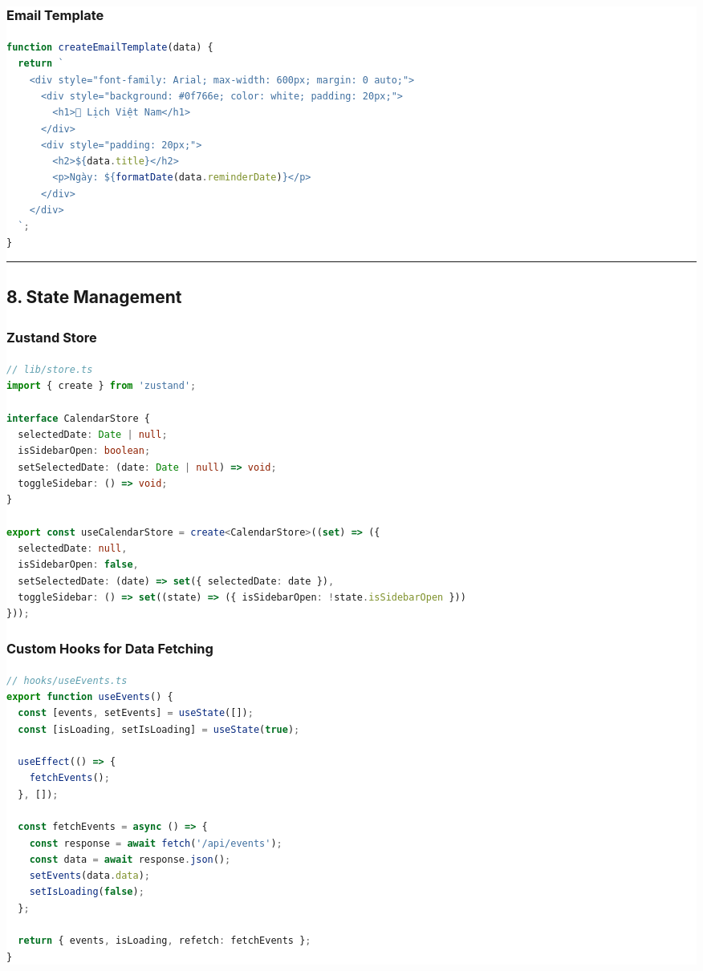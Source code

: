 ### Email Template

```typescript
function createEmailTemplate(data) {
  return `
    <div style="font-family: Arial; max-width: 600px; margin: 0 auto;">
      <div style="background: #0f766e; color: white; padding: 20px;">
        <h1>📅 Lịch Việt Nam</h1>
      </div>
      <div style="padding: 20px;">
        <h2>${data.title}</h2>
        <p>Ngày: ${formatDate(data.reminderDate)}</p>
      </div>
    </div>
  `;
}
```

---

## 8. State Management

### Zustand Store

```typescript
// lib/store.ts
import { create } from 'zustand';

interface CalendarStore {
  selectedDate: Date | null;
  isSidebarOpen: boolean;
  setSelectedDate: (date: Date | null) => void;
  toggleSidebar: () => void;
}

export const useCalendarStore = create<CalendarStore>((set) => ({
  selectedDate: null,
  isSidebarOpen: false,
  setSelectedDate: (date) => set({ selectedDate: date }),
  toggleSidebar: () => set((state) => ({ isSidebarOpen: !state.isSidebarOpen }))
}));
```

### Custom Hooks for Data Fetching

```typescript
// hooks/useEvents.ts
export function useEvents() {
  const [events, setEvents] = useState([]);
  const [isLoading, setIsLoading] = useState(true);
  
  useEffect(() => {
    fetchEvents();
  }, []);
  
  const fetchEvents = async () => {
    const response = await fetch('/api/events');
    const data = await response.json();
    setEvents(data.data);
    setIsLoading(false);
  };
  
  return { events, isLoading, refetch: fetchEvents };
}
```